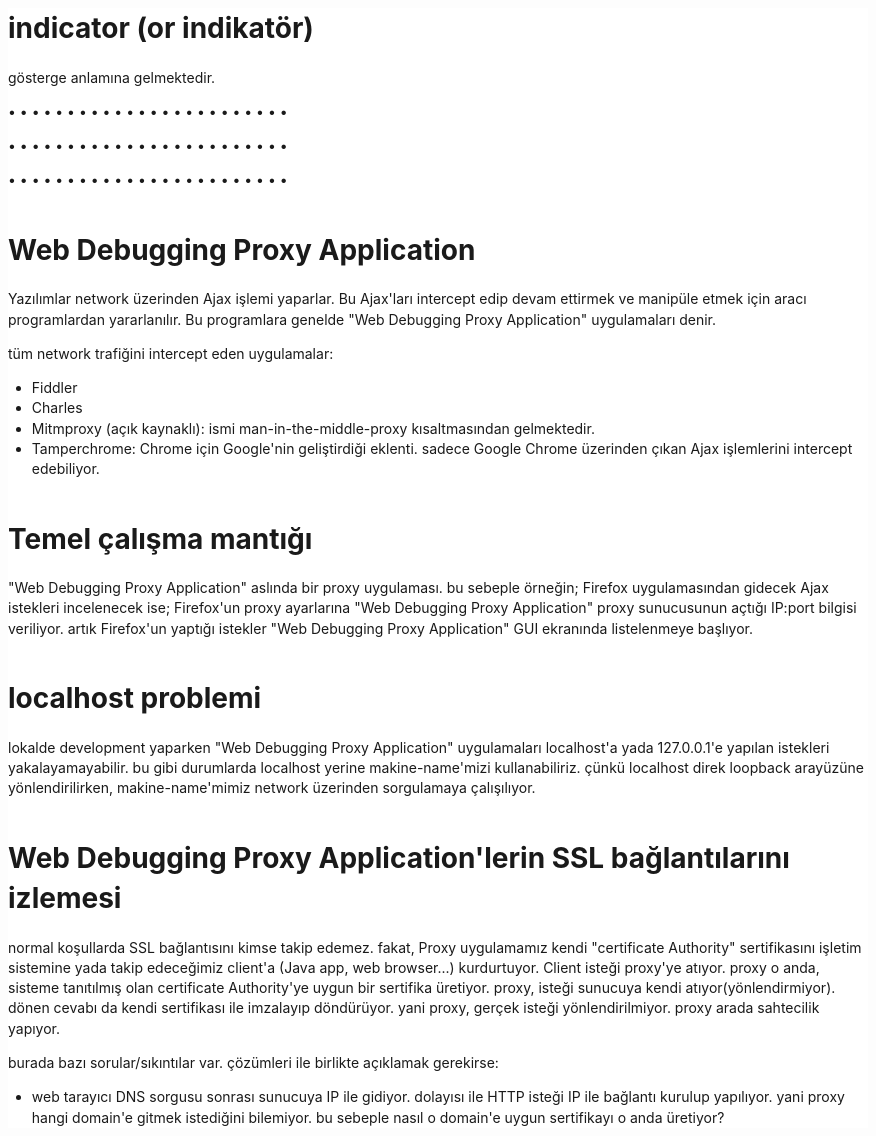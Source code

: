 # indicator (or indikatör)
gösterge anlamına gelmektedir.

• • • • • • • • • • • • • • • • • • • • • • • •

• • • • • • • • • • • • • • • • • • • • • • • •

• • • • • • • • • • • • • • • • • • • • • • • •

# Web Debugging Proxy Application

Yazılımlar network üzerinden Ajax işlemi yaparlar. Bu Ajax'ları intercept edip devam ettirmek ve manipüle etmek için aracı programlardan yararlanılır. Bu programlara genelde "Web Debugging Proxy Application" uygulamaları denir.

tüm network trafiğini intercept eden uygulamalar:
- Fiddler
- Charles
- Mitmproxy (açık kaynaklı): ismi man-in-the-middle-proxy kısaltmasından gelmektedir.
- Tamperchrome: Chrome için Google'nin geliştirdiği eklenti. sadece Google Chrome üzerinden çıkan Ajax işlemlerini intercept edebiliyor.

# Temel çalışma mantığı

"Web Debugging Proxy Application" aslında bir proxy uygulaması. bu sebeple örneğin; Firefox uygulamasından gidecek Ajax istekleri incelenecek ise; Firefox'un proxy ayarlarına "Web Debugging Proxy Application" proxy sunucusunun açtığı IP:port bilgisi veriliyor. artık Firefox'un yaptığı istekler "Web Debugging Proxy Application" GUI ekranında listelenmeye başlıyor.

# localhost problemi
lokalde development yaparken "Web Debugging Proxy Application" uygulamaları localhost'a yada 127.0.0.1'e yapılan istekleri yakalayamayabilir. bu gibi durumlarda localhost yerine makine-name'mizi kullanabiliriz. çünkü localhost direk loopback arayüzüne yönlendirilirken, makine-name'mimiz network üzerinden sorgulamaya çalışılıyor.

# Web Debugging Proxy Application'lerin SSL bağlantılarını izlemesi
normal koşullarda SSL bağlantısını kimse takip edemez. fakat, Proxy uygulamamız kendi "certificate Authority" sertifikasını işletim sistemine yada takip edeceğimiz client'a (Java app, web browser...) kurdurtuyor. Client isteği proxy'ye atıyor. proxy o anda, sisteme tanıtılmış olan certificate Authority'ye uygun bir sertifika üretiyor. proxy, isteği sunucuya kendi atıyor(yönlendirmiyor). dönen cevabı da kendi sertifikası ile imzalayıp döndürüyor. yani proxy, gerçek isteği yönlendirilmiyor. proxy arada sahtecilik yapıyor.

burada bazı sorular/sıkıntılar var. çözümleri ile birlikte açıklamak gerekirse:

- web tarayıcı DNS sorgusu sonrası sunucuya IP ile gidiyor. dolayısı ile HTTP isteği IP ile bağlantı kurulup yapılıyor. yani proxy hangi domain'e gitmek istediğini bilemiyor. bu sebeple nasıl o domain'e uygun sertifikayı o anda üretiyor?

